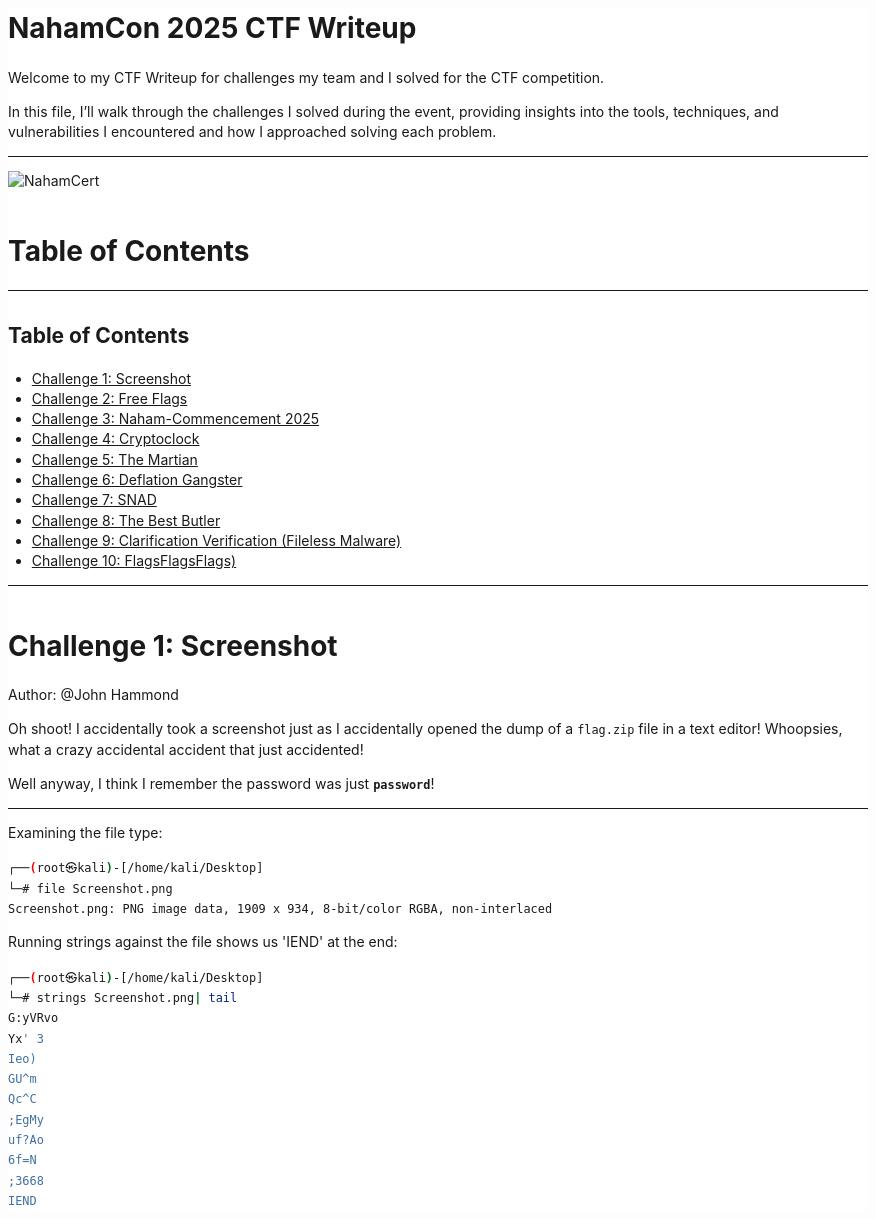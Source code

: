 # NahamCon 2025 CTF Writeup

Welcome to my CTF Writeup for challenges my team and I solved for the CTF competition.

In this file, I’ll walk through the challenges I solved during the event, providing insights into the tools, techniques, and vulnerabilities I encountered and how I approached solving each problem.

---

![NahamCert](https://github.com/user-attachments/assets/cfcdd41c-1f19-41de-bcf1-fab300f0d20a)

# Table of Contents
---

## Table of Contents
- [Challenge 1: Screenshot](#Challenge-1-Screenshot)
- [Challenge 2: Free Flags](#Challenge-2-Free-Flags)
- [Challenge 3: Naham-Commencement 2025](#Challenge-3-Naham-Commencement-2025)
- [Challenge 4: Cryptoclock](#Challenge-4-Cryptoclock)
- [Challenge 5: The Martian](#Challenge-5-The-Martian)
- [Challenge 6: Deflation Gangster](#Challenge-6-Deflation-Gangster)
- [Challenge 7: SNAD](#Challenge-7-SNAD)
- [Challenge 8: The Best Butler](#Challenge-8-The-Best-Butler)
- [Challenge 9: Clarification Verification (Fileless Malware)](#Challenge-9-Clarification-Verification-Fileless-Malware)
- [Challenge 10: FlagsFlagsFlags)](#Challenge-10-FlagsFlagsFlags)

----
# Challenge 1: Screenshot

Author: @John Hammond  
  
Oh shoot! I accidentally took a screenshot just as I accidentally opened the dump of a `flag.zip` file in a text editor! Whoopsies, what a crazy accidental accident that just accidented!  
  
Well anyway, I think I remember the password was just **`password`**!

----

Examining the file type:
```bash
┌──(root㉿kali)-[/home/kali/Desktop]
└─# file Screenshot.png 
Screenshot.png: PNG image data, 1909 x 934, 8-bit/color RGBA, non-interlaced
```

Running strings against the file shows us 'IEND' at the end:
```bash
┌──(root㉿kali)-[/home/kali/Desktop]
└─# strings Screenshot.png| tail 
G:yVRvo
Yx'	3
Ieo)
GU^m
Qc^C
;EgMy
uf?Ao
6f=N
;3668
IEND
```
